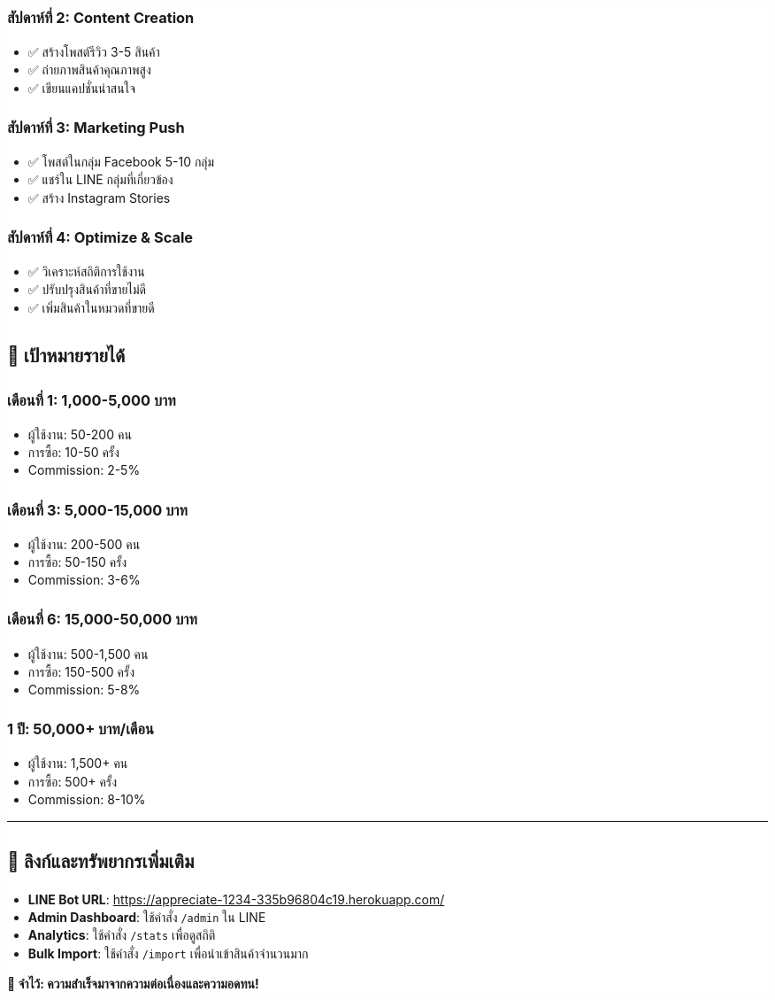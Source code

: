 ### **สัปดาห์ที่ 2: Content Creation**
- ✅ สร้างโพสต์รีวิว 3-5 สินค้า
- ✅ ถ่ายภาพสินค้าคุณภาพสูง
- ✅ เขียนแคปชั่นน่าสนใจ

### **สัปดาห์ที่ 3: Marketing Push**
- ✅ โพสต์ในกลุ่ม Facebook 5-10 กลุ่ม
- ✅ แชร์ใน LINE กลุ่มที่เกี่ยวข้อง
- ✅ สร้าง Instagram Stories

### **สัปดาห์ที่ 4: Optimize & Scale**
- ✅ วิเคราะห์สถิติการใช้งาน
- ✅ ปรับปรุงสินค้าที่ขายไม่ดี
- ✅ เพิ่มสินค้าในหมวดที่ขายดี

## 🎊 **เป้าหมายรายได้**

### **เดือนที่ 1: 1,000-5,000 บาท**
- ผู้ใช้งาน: 50-200 คน
- การซื้อ: 10-50 ครั้ง
- Commission: 2-5%

### **เดือนที่ 3: 5,000-15,000 บาท**
- ผู้ใช้งาน: 200-500 คน  
- การซื้อ: 50-150 ครั้ง
- Commission: 3-6%

### **เดือนที่ 6: 15,000-50,000 บาท**
- ผู้ใช้งาน: 500-1,500 คน
- การซื้อ: 150-500 ครั้ง  
- Commission: 5-8%

### **1 ปี: 50,000+ บาท/เดือน**
- ผู้ใช้งาน: 1,500+ คน
- การซื้อ: 500+ ครั้ง
- Commission: 8-10%

---

## 🔗 **ลิงก์และทรัพยากรเพิ่มเติม**

- **LINE Bot URL**: https://appreciate-1234-335b96804c19.herokuapp.com/
- **Admin Dashboard**: ใช้คำสั่ง `/admin` ใน LINE
- **Analytics**: ใช้คำสั่ง `/stats` เพื่อดูสถิติ
- **Bulk Import**: ใช้คำสั่ง `/import` เพื่อนำเข้าสินค้าจำนวนมาก

**🎯 จำไว้: ความสำเร็จมาจากความต่อเนื่องและความอดทน!**